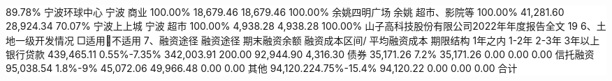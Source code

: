 89.78%
宁波环球中心
宁波
商业
100.00%
18,679.46
18,679.46
100.00%
余姚四明广场
余姚
超市、影院等
100.00%
41,281.60
28,924.34
70.07%
宁波上上城
宁波
超市
100.00%
4,938.28
4,938.28
100.00%
山子高科技股份有限公司2022年年度报告全文
19
6、土地一级开发情况
□适用不适用
7、融资途径
融资途径
期末融资余额
融资成本区间/
平均融资成本
期限结构
1年之内
1-2年
2-3年
3年以上
银行贷款
439,465.11
0.55%-7.35%
342,003.91
200.00
92,944.90
4,316.30
债券
35,171.26
7.2%
35,171.26
0.00
0.00
0.00
信托融资
95,038.54
1.8%-9%
45,072.06
49,966.48
0.00
0.00
其他
94,120.224.75%-15.4%
94,120.22
0.00
0.00
0.00
合计
